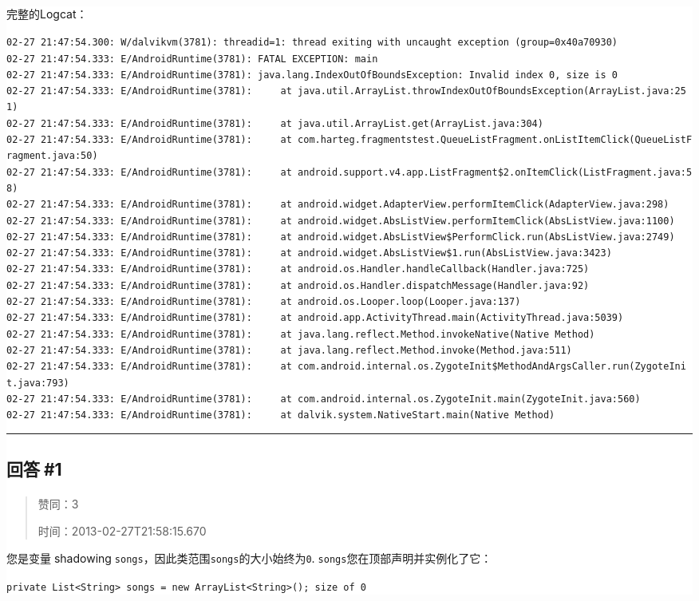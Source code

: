 完整的Logcat：

```
02-27 21:47:54.300: W/dalvikvm(3781): threadid=1: thread exiting with uncaught exception (group=0x40a70930)
02-27 21:47:54.333: E/AndroidRuntime(3781): FATAL EXCEPTION: main
02-27 21:47:54.333: E/AndroidRuntime(3781): java.lang.IndexOutOfBoundsException: Invalid index 0, size is 0
02-27 21:47:54.333: E/AndroidRuntime(3781):     at java.util.ArrayList.throwIndexOutOfBoundsException(ArrayList.java:251)
02-27 21:47:54.333: E/AndroidRuntime(3781):     at java.util.ArrayList.get(ArrayList.java:304)
02-27 21:47:54.333: E/AndroidRuntime(3781):     at com.harteg.fragmentstest.QueueListFragment.onListItemClick(QueueListFragment.java:50)
02-27 21:47:54.333: E/AndroidRuntime(3781):     at android.support.v4.app.ListFragment$2.onItemClick(ListFragment.java:58)
02-27 21:47:54.333: E/AndroidRuntime(3781):     at android.widget.AdapterView.performItemClick(AdapterView.java:298)
02-27 21:47:54.333: E/AndroidRuntime(3781):     at android.widget.AbsListView.performItemClick(AbsListView.java:1100)
02-27 21:47:54.333: E/AndroidRuntime(3781):     at android.widget.AbsListView$PerformClick.run(AbsListView.java:2749)
02-27 21:47:54.333: E/AndroidRuntime(3781):     at android.widget.AbsListView$1.run(AbsListView.java:3423)
02-27 21:47:54.333: E/AndroidRuntime(3781):     at android.os.Handler.handleCallback(Handler.java:725)
02-27 21:47:54.333: E/AndroidRuntime(3781):     at android.os.Handler.dispatchMessage(Handler.java:92)
02-27 21:47:54.333: E/AndroidRuntime(3781):     at android.os.Looper.loop(Looper.java:137)
02-27 21:47:54.333: E/AndroidRuntime(3781):     at android.app.ActivityThread.main(ActivityThread.java:5039)
02-27 21:47:54.333: E/AndroidRuntime(3781):     at java.lang.reflect.Method.invokeNative(Native Method)
02-27 21:47:54.333: E/AndroidRuntime(3781):     at java.lang.reflect.Method.invoke(Method.java:511)
02-27 21:47:54.333: E/AndroidRuntime(3781):     at com.android.internal.os.ZygoteInit$MethodAndArgsCaller.run(ZygoteInit.java:793)
02-27 21:47:54.333: E/AndroidRuntime(3781):     at com.android.internal.os.ZygoteInit.main(ZygoteInit.java:560)
02-27 21:47:54.333: E/AndroidRuntime(3781):     at dalvik.system.NativeStart.main(Native Method) 
```

* * *

## 回答 #1

> 赞同：3
> 
> 时间：2013-02-27T21:58:15.670

您是变量 shadowing `songs`，因此类范围`songs`的大小始终为`0`. `songs`您在顶部声明并实例化了它：

```
private List<String> songs = new ArrayList<String>(); size of 0 
```
